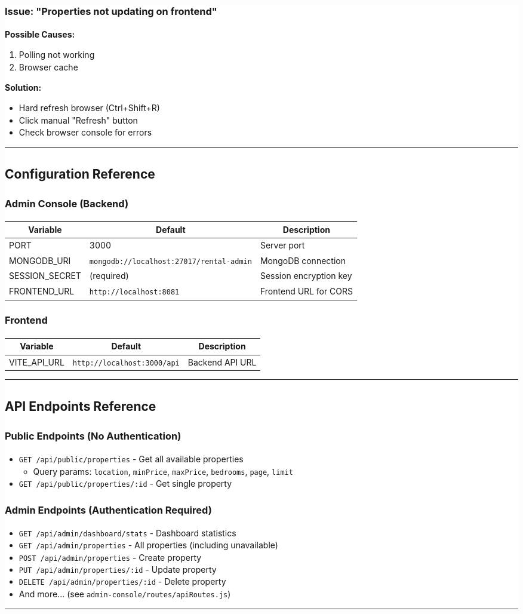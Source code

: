 ### Issue: "Properties not updating on frontend"

**Possible Causes:**
1. Polling not working
2. Browser cache

**Solution:**
- Hard refresh browser (Ctrl+Shift+R)
- Click manual "Refresh" button
- Check browser console for errors

---

## Configuration Reference

### Admin Console (Backend)

| Variable | Default | Description |
|----------|---------|-------------|
| PORT | 3000 | Server port |
| MONGODB_URI | `mongodb://localhost:27017/rental-admin` | MongoDB connection |
| SESSION_SECRET | (required) | Session encryption key |
| FRONTEND_URL | `http://localhost:8081` | Frontend URL for CORS |

### Frontend

| Variable | Default | Description |
|----------|---------|-------------|
| VITE_API_URL | `http://localhost:3000/api` | Backend API URL |

---

## API Endpoints Reference

### Public Endpoints (No Authentication)

- `GET /api/public/properties` - Get all available properties
  - Query params: `location`, `minPrice`, `maxPrice`, `bedrooms`, `page`, `limit`
- `GET /api/public/properties/:id` - Get single property

### Admin Endpoints (Authentication Required)

- `GET /api/admin/dashboard/stats` - Dashboard statistics
- `GET /api/admin/properties` - All properties (including unavailable)
- `POST /api/admin/properties` - Create property
- `PUT /api/admin/properties/:id` - Update property
- `DELETE /api/admin/properties/:id` - Delete property
- And more... (see `admin-console/routes/apiRoutes.js`)

---